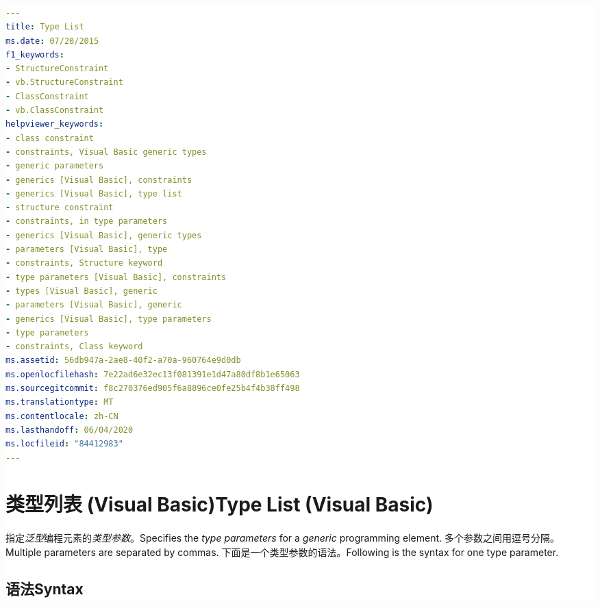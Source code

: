 ```yaml
---
title: Type List
ms.date: 07/20/2015
f1_keywords:
- StructureConstraint
- vb.StructureConstraint
- ClassConstraint
- vb.ClassConstraint
helpviewer_keywords:
- class constraint
- constraints, Visual Basic generic types
- generic parameters
- generics [Visual Basic], constraints
- generics [Visual Basic], type list
- structure constraint
- constraints, in type parameters
- generics [Visual Basic], generic types
- parameters [Visual Basic], type
- constraints, Structure keyword
- type parameters [Visual Basic], constraints
- types [Visual Basic], generic
- parameters [Visual Basic], generic
- generics [Visual Basic], type parameters
- type parameters
- constraints, Class keyword
ms.assetid: 56db947a-2ae8-40f2-a70a-960764e9d0db
ms.openlocfilehash: 7e22ad6e32ec13f081391e1d47a80df8b1e65063
ms.sourcegitcommit: f8c270376ed905f6a8896ce0fe25b4f4b38ff498
ms.translationtype: MT
ms.contentlocale: zh-CN
ms.lasthandoff: 06/04/2020
ms.locfileid: "84412983"
---
```

# <a name="type-list-visual-basic"></a><span data-ttu-id="a4975-102">类型列表 (Visual Basic)</span><span class="sxs-lookup"><span data-stu-id="a4975-102">Type List (Visual Basic)</span></span>

<span data-ttu-id="a4975-103">指定*泛型*编程元素的*类型参数*。</span><span class="sxs-lookup"><span data-stu-id="a4975-103">Specifies the *type parameters* for a *generic* programming element.</span></span> <span data-ttu-id="a4975-104">多个参数之间用逗号分隔。</span><span class="sxs-lookup"><span data-stu-id="a4975-104">Multiple parameters are separated by commas.</span></span> <span data-ttu-id="a4975-105">下面是一个类型参数的语法。</span><span class="sxs-lookup"><span data-stu-id="a4975-105">Following is the syntax for one type parameter.</span></span>

## <a name="syntax"></a><span data-ttu-id="a4975-106">语法</span><span class="sxs-lookup"><span data-stu-id="a4975-106">Syntax</span></span>
